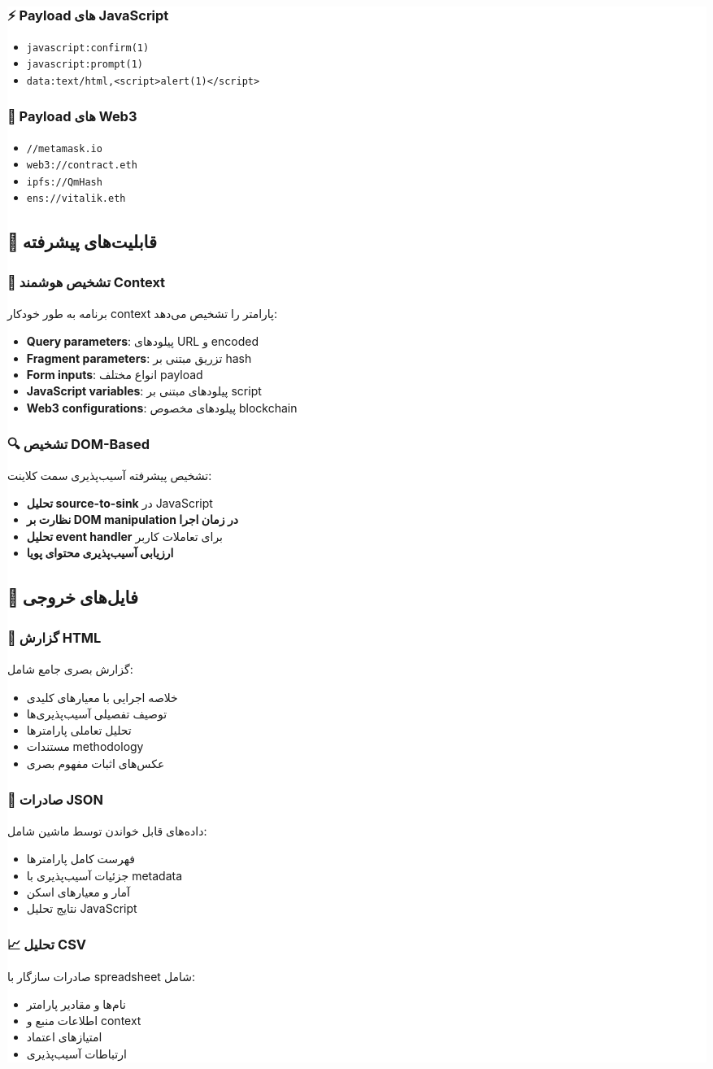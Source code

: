 ### ⚡ Payload های JavaScript
- `javascript:confirm(1)`
- `javascript:prompt(1)`
- `data:text/html,<script>alert(1)</script>`

### 🚀 Payload های Web3
- `//metamask.io`
- `web3://contract.eth`
- `ipfs://QmHash`
- `ens://vitalik.eth`

## 🔬 قابلیت‌های پیشرفته

### 🧠 تشخیص هوشمند Context
برنامه به طور خودکار context پارامتر را تشخیص می‌دهد:
- **Query parameters**: پیلودهای URL و encoded
- **Fragment parameters**: تزریق مبتنی بر hash
- **Form inputs**: انواع مختلف payload
- **JavaScript variables**: پیلودهای مبتنی بر script
- **Web3 configurations**: پیلودهای مخصوص blockchain

### 🔍 تشخیص DOM-Based
تشخیص پیشرفته آسیب‌پذیری سمت کلاینت:
- **تحلیل source-to-sink** در JavaScript
- **نظارت بر DOM manipulation در زمان اجرا**
- **تحلیل event handler** برای تعاملات کاربر
- **ارزیابی آسیب‌پذیری محتوای پویا**

## 📁 فایل‌های خروجی

### 📄 گزارش HTML
گزارش بصری جامع شامل:
- خلاصه اجرایی با معیارهای کلیدی
- توصیف تفصیلی آسیب‌پذیری‌ها
- تحلیل تعاملی پارامترها
- مستندات methodology
- عکس‌های اثبات مفهوم بصری

### 💾 صادرات JSON
داده‌های قابل خواندن توسط ماشین شامل:
- فهرست کامل پارامترها
- جزئیات آسیب‌پذیری با metadata
- آمار و معیارهای اسکن
- نتایج تحلیل JavaScript

### 📈 تحلیل CSV
صادرات سازگار با spreadsheet شامل:
- نام‌ها و مقادیر پارامتر
- اطلاعات منبع و context
- امتیازهای اعتماد
- ارتباطات آسیب‌پذیری
